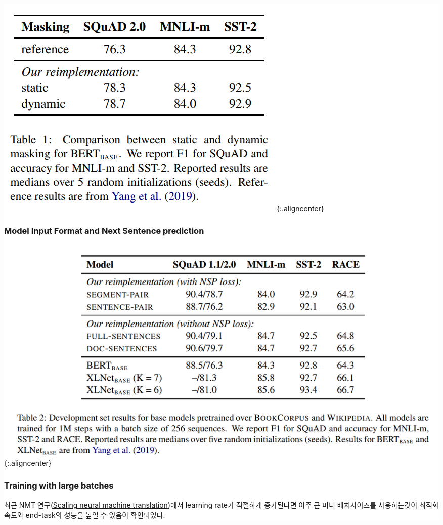![dynamic masking Results](../assets/images/roberta_spanbert/dynamic_masking.png){:.aligncenter}  
### Model Input Format and Next Sentence prediction  
![input format and nsp results](../assets/images/roberta_spanbert/input_format_nsp.png){:.aligncenter}  
### Training with large batches
최근 NMT 연구([Scaling neural machine translation](https://www.aclweb.org/anthology/W18-6301))에서 learning rate가 적절하게 증가된다면 아주 큰 미니 배치사이즈를 사용하는것이 최적화 속도와 end-task의 성능을 높일 수 있음이 확인되었다.  
